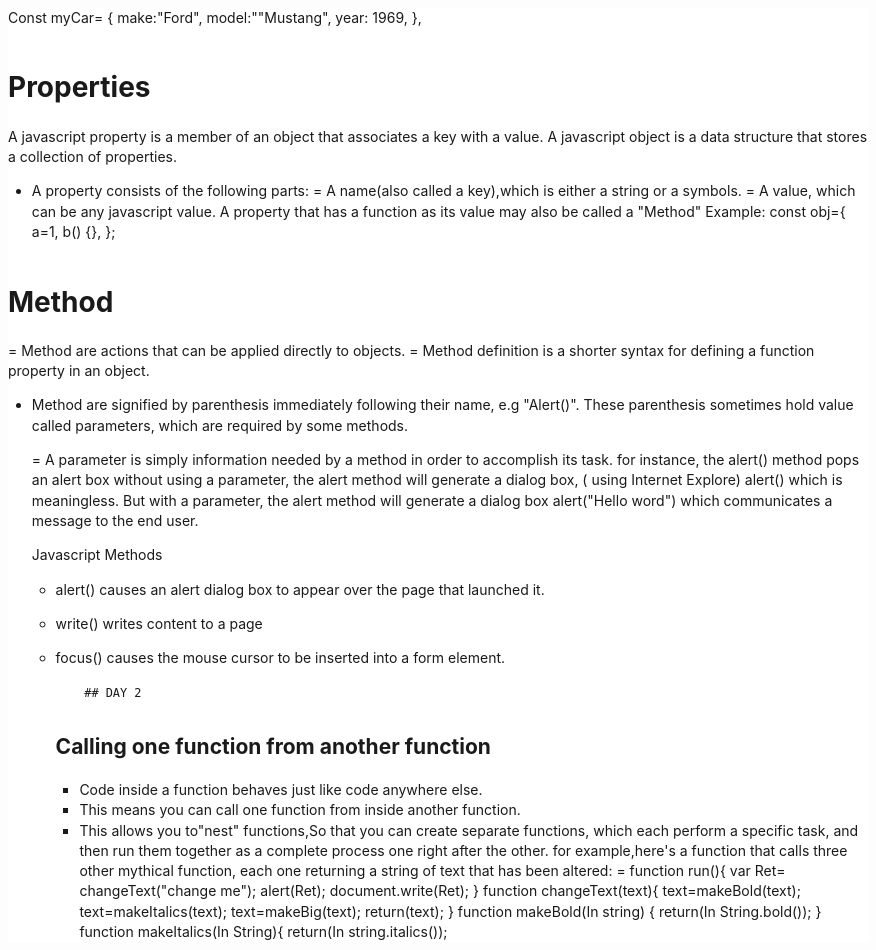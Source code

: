   Const myCar= {
  make:"Ford",
  model:""Mustang",
  year: 1969,
  },
  # Properties
  A javascript property is a member of an object that associates a key with a value. A javascript object is a data structure that stores a collection of properties.
  * A property consists of the following parts:
    = A name(also called a key),which is either a string or a symbols.
    = A value, which can be any javascript value. A property that has a function as its value may also be called a "Method"
    Example:
    const obj={
    a=1,
    b() {},
    };
  # Method
  = Method are actions that can be applied directly to objects.
  = Method definition is a shorter syntax for defining a function property in an object.
  * Method are signified by parenthesis immediately following their name, e.g "Alert()". These parenthesis sometimes hold value called parameters, which are required by some methods.

  
    = A parameter is simply information needed by a method in order to accomplish its task. for instance, the alert() method pops an alert box without using a parameter, the alert method will generate a dialog box,
    ( using Internet Explore) alert() which is meaningless. But with a parameter, the alert method will generate a dialog box alert("Hello word") which communicates a message to the end user.

      Javascript Methods
    * alert() causes an alert dialog box to appear over the page that launched it.
    * write() writes content to a page
    * focus() causes the mouse cursor to be inserted into a form element.
   
              ## DAY 2
      
      ## Calling one function from another function
      * Code inside a function behaves just like code anywhere else.
      * This means you can call one function from inside another function.
      * This allows you to"nest" functions,So that you can create separate functions, which each perform a specific task, and then run them together as a complete process one right after the other. for example,here's a function that calls three other mythical function, each one returning a string of text that has been altered:
        = function run(){
        var Ret= changeText("change me");
      alert(Ret);
document.write(Ret);
}
  function changeText(text){
 text=makeBold(text);
text=makeItalics(text);
text=makeBig(text);
return(text);
}
 function makeBold(In string) {
return(In String.bold());
}       
 function makeItalics(In String){
return(In string.italics());